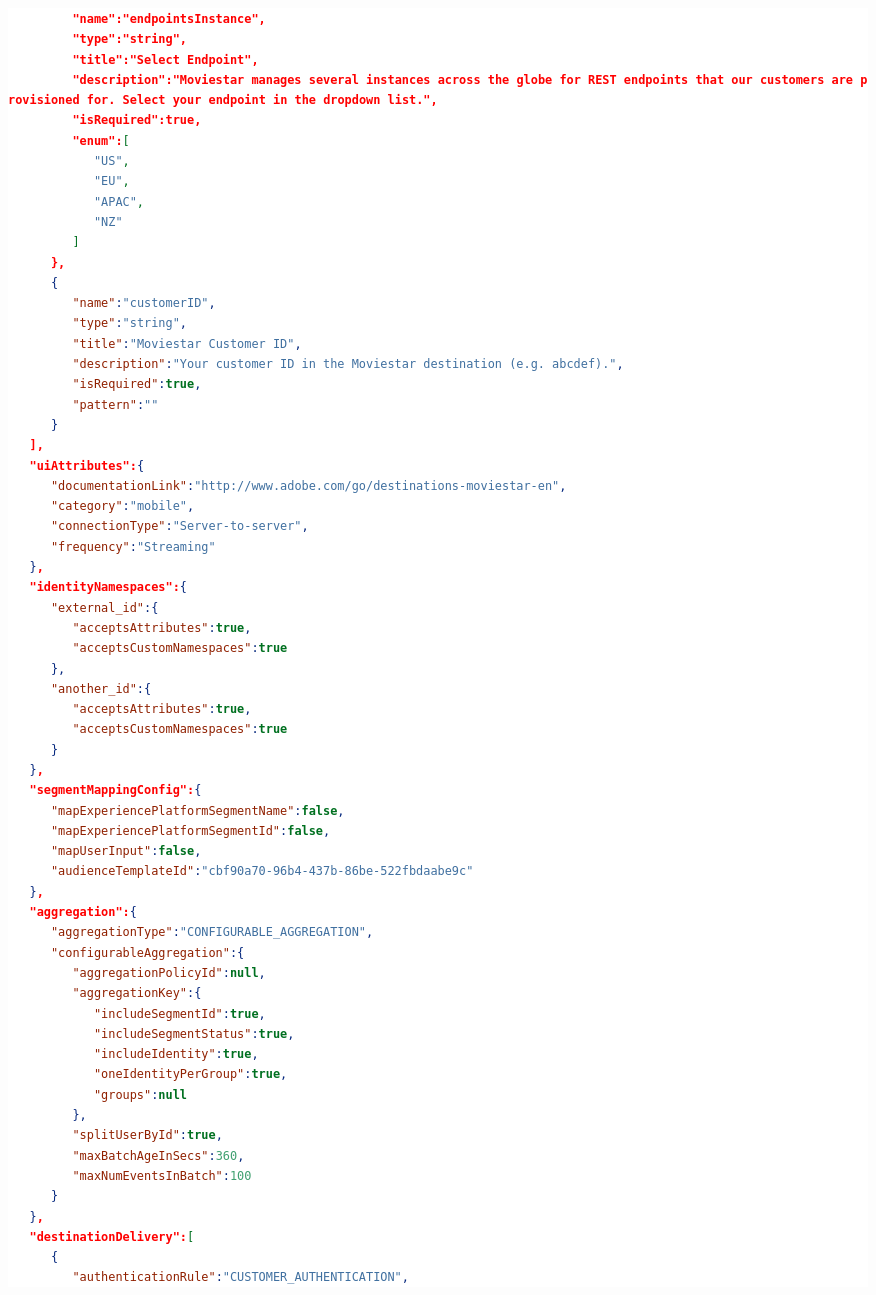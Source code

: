 ```json
         "name":"endpointsInstance",
         "type":"string",
         "title":"Select Endpoint",
         "description":"Moviestar manages several instances across the globe for REST endpoints that our customers are provisioned for. Select your endpoint in the dropdown list.",
         "isRequired":true,
         "enum":[
            "US",
            "EU",
            "APAC",
            "NZ"
         ]
      },
      {
         "name":"customerID",
         "type":"string",
         "title":"Moviestar Customer ID",
         "description":"Your customer ID in the Moviestar destination (e.g. abcdef).",
         "isRequired":true,
         "pattern":""
      }
   ],
   "uiAttributes":{
      "documentationLink":"http://www.adobe.com/go/destinations-moviestar-en",
      "category":"mobile",
      "connectionType":"Server-to-server",
      "frequency":"Streaming"
   },
   "identityNamespaces":{
      "external_id":{
         "acceptsAttributes":true,
         "acceptsCustomNamespaces":true
      },
      "another_id":{
         "acceptsAttributes":true,
         "acceptsCustomNamespaces":true
      }
   },
   "segmentMappingConfig":{
      "mapExperiencePlatformSegmentName":false,
      "mapExperiencePlatformSegmentId":false,
      "mapUserInput":false,
      "audienceTemplateId":"cbf90a70-96b4-437b-86be-522fbdaabe9c"
   },   
   "aggregation":{
      "aggregationType":"CONFIGURABLE_AGGREGATION",
      "configurableAggregation":{
         "aggregationPolicyId":null,
         "aggregationKey":{
            "includeSegmentId":true,
            "includeSegmentStatus":true,
            "includeIdentity":true,
            "oneIdentityPerGroup":true,
            "groups":null
         },
         "splitUserById":true,
         "maxBatchAgeInSecs":360,
         "maxNumEventsInBatch":100
      }
   },
   "destinationDelivery":[
      {
         "authenticationRule":"CUSTOMER_AUTHENTICATION",
```